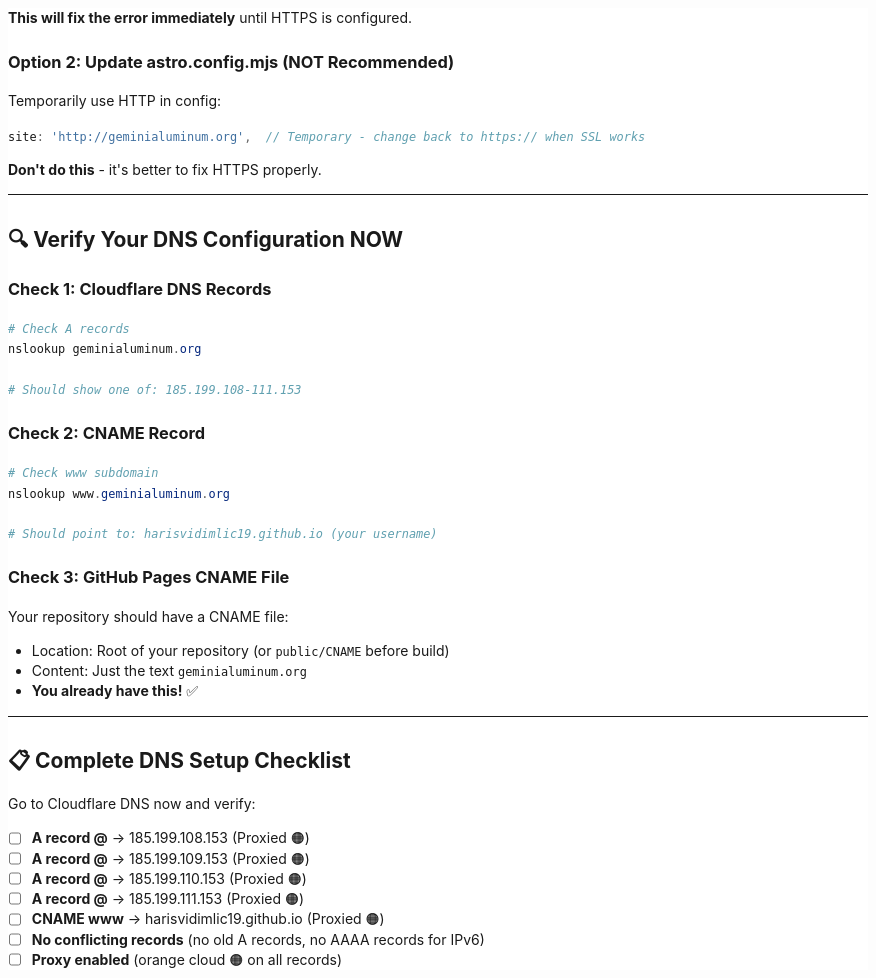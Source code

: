 **This will fix the error immediately** until HTTPS is configured.

### Option 2: Update astro.config.mjs (NOT Recommended)

Temporarily use HTTP in config:
```javascript
site: 'http://geminialuminum.org',  // Temporary - change back to https:// when SSL works
```

**Don't do this** - it's better to fix HTTPS properly.

---

## 🔍 Verify Your DNS Configuration NOW

### Check 1: Cloudflare DNS Records

```powershell
# Check A records
nslookup geminialuminum.org

# Should show one of: 185.199.108-111.153
```

### Check 2: CNAME Record

```powershell
# Check www subdomain
nslookup www.geminialuminum.org

# Should point to: harisvidimlic19.github.io (your username)
```

### Check 3: GitHub Pages CNAME File

Your repository should have a CNAME file:
- Location: Root of your repository (or `public/CNAME` before build)
- Content: Just the text `geminialuminum.org`
- **You already have this!** ✅

---

## 📋 Complete DNS Setup Checklist

Go to Cloudflare DNS now and verify:

- [ ] **A record @** → 185.199.108.153 (Proxied 🟠)
- [ ] **A record @** → 185.199.109.153 (Proxied 🟠)
- [ ] **A record @** → 185.199.110.153 (Proxied 🟠)
- [ ] **A record @** → 185.199.111.153 (Proxied 🟠)
- [ ] **CNAME www** → harisvidimlic19.github.io (Proxied 🟠)
- [ ] **No conflicting records** (no old A records, no AAAA records for IPv6)
- [ ] **Proxy enabled** (orange cloud 🟠 on all records)
